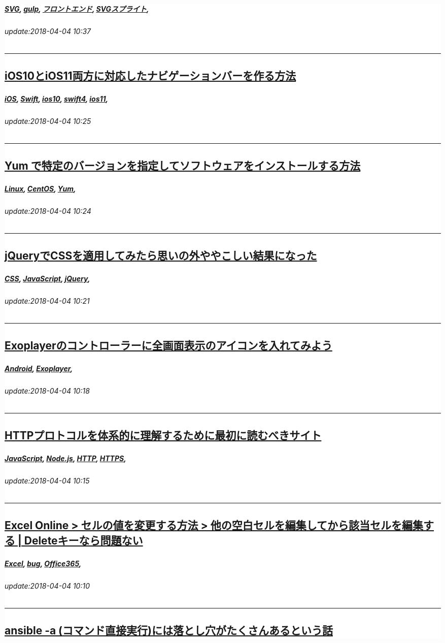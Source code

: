 ##### [SVG](https://qiita.com/tags/SVG), [gulp](https://qiita.com/tags/gulp), [フロントエンド](https://qiita.com/tags/フロントエンド), [SVGスプライト](https://qiita.com/tags/SVGスプライト), 
###### update:2018-04-04 10:37
---
## [iOS10とiOS11両方に対応したナビゲーションバーを作る方法](https://qiita.com/takehilo/items/be1e055d8d841ef8fc2a)
##### [iOS](https://qiita.com/tags/iOS), [Swift](https://qiita.com/tags/Swift), [ios10](https://qiita.com/tags/ios10), [swift4](https://qiita.com/tags/swift4), [ios11](https://qiita.com/tags/ios11), 
###### update:2018-04-04 10:25
---
## [Yum で特定のバージョンを指定してソフトウェアをインストールする方法](https://qiita.com/kentarosasaki/items/c3a007b78f46a0f7a267)
##### [Linux](https://qiita.com/tags/Linux), [CentOS](https://qiita.com/tags/CentOS), [Yum](https://qiita.com/tags/Yum), 
###### update:2018-04-04 10:24
---
## [jQueryでCSSを適用してみたら思いの外ややこしい結果になった](https://qiita.com/okeba/items/4366ef5ce3936824ba19)
##### [CSS](https://qiita.com/tags/CSS), [JavaScript](https://qiita.com/tags/JavaScript), [jQuery](https://qiita.com/tags/jQuery), 
###### update:2018-04-04 10:21
---
## [Exoplayerのコントローラーに全画面表示のアイコンを入れてみよう](https://qiita.com/Kyurian/items/0c5b01232dc4321c2c41)
##### [Android](https://qiita.com/tags/Android), [Exoplayer](https://qiita.com/tags/Exoplayer), 
###### update:2018-04-04 10:18
---
## [HTTPプロトコルを体系的に理解するために最初に読むべきサイト](https://qiita.com/engineer-k/items/7b953f0df13b91f5718c)
##### [JavaScript](https://qiita.com/tags/JavaScript), [Node.js](https://qiita.com/tags/Node.js), [HTTP](https://qiita.com/tags/HTTP), [HTTPS](https://qiita.com/tags/HTTPS), 
###### update:2018-04-04 10:15
---
## [Excel Online > セルの値を変更する方法 > 他の空白セルを編集してから該当セルを編集する | Deleteキーなら問題ない](https://qiita.com/7of9/items/91f6438b3de7093c6111)
##### [Excel](https://qiita.com/tags/Excel), [bug](https://qiita.com/tags/bug), [Office365](https://qiita.com/tags/Office365), 
###### update:2018-04-04 10:10
---
## [ansible -a (コマンド直接実行)には落とし穴がたくさんあるという話](https://qiita.com/uterned/items/7fad57f2d01e93d80f89)